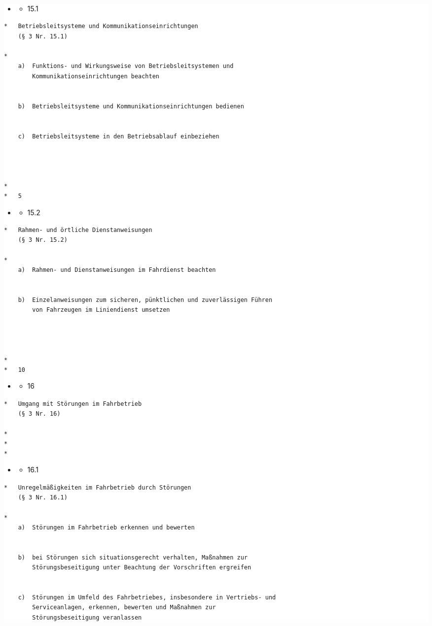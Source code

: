 *    *   15.1

    *   Betriebsleitsysteme und Kommunikationseinrichtungen
        (§ 3 Nr. 15.1)

    *
        a)  Funktions- und Wirkungsweise von Betriebsleitsystemen und
            Kommunikationseinrichtungen beachten


        b)  Betriebsleitsysteme und Kommunikationseinrichtungen bedienen


        c)  Betriebsleitsysteme in den Betriebsablauf einbeziehen




    *
    *   5


*    *   15.2

    *   Rahmen- und örtliche Dienstanweisungen
        (§ 3 Nr. 15.2)

    *
        a)  Rahmen- und Dienstanweisungen im Fahrdienst beachten


        b)  Einzelanweisungen zum sicheren, pünktlichen und zuverlässigen Führen
            von Fahrzeugen im Liniendienst umsetzen




    *
    *   10


*    *   16

    *   Umgang mit Störungen im Fahrbetrieb
        (§ 3 Nr. 16)

    *
    *
    *

*    *   16.1

    *   Unregelmäßigkeiten im Fahrbetrieb durch Störungen
        (§ 3 Nr. 16.1)

    *
        a)  Störungen im Fahrbetrieb erkennen und bewerten


        b)  bei Störungen sich situationsgerecht verhalten, Maßnahmen zur
            Störungsbeseitigung unter Beachtung der Vorschriften ergreifen


        c)  Störungen im Umfeld des Fahrbetriebes, insbesondere in Vertriebs- und
            Serviceanlagen, erkennen, bewerten und Maßnahmen zur
            Störungsbeseitigung veranlassen

